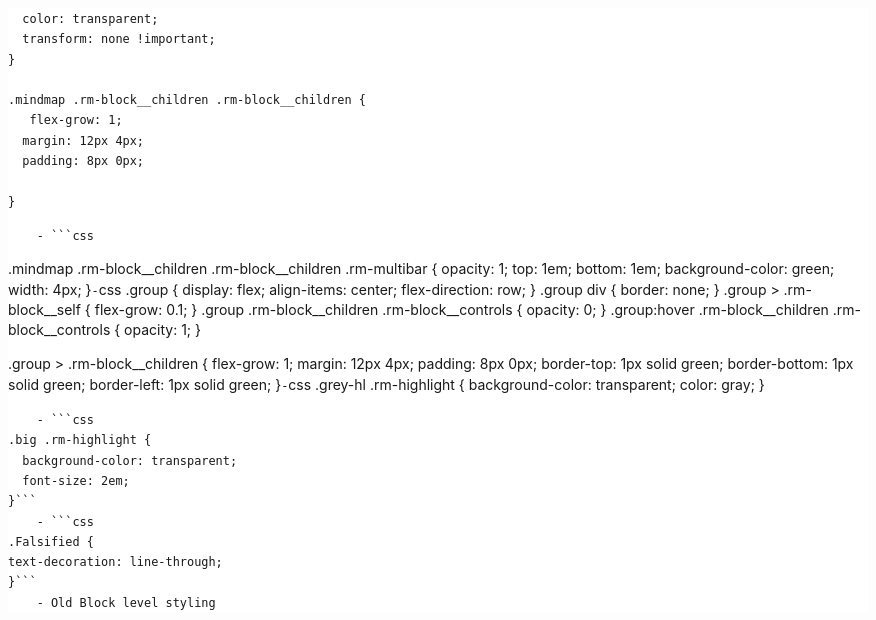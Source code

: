 ```
  color: transparent;
  transform: none !important;
}

.mindmap .rm-block__children .rm-block__children {
   flex-grow: 1;
  margin: 12px 4px;
  padding: 8px 0px;
 
}

```
        - ```css

.mindmap .rm-block__children .rm-block__children .rm-multibar {
  opacity: 1;
  top: 1em;
  bottom: 1em;
  background-color: green;
  width: 4px;
}```
    - ```css
.group {
  display: flex;
  align-items: center;
  flex-direction: row;
}
.group div {
  border: none;
}
.group > .rm-block__self {
  flex-grow: 0.1;
}
.group .rm-block__children .rm-block__controls {
opacity: 0;
}
.group:hover .rm-block__children .rm-block__controls {
opacity: 1;
}

.group > .rm-block__children {
   flex-grow: 1;
  margin: 12px 4px;
  padding: 8px 0px;
  border-top: 1px solid green;
  border-bottom: 1px solid green;
  border-left: 1px solid green;
}```
    - ```css
.grey-hl .rm-highlight {
  background-color: transparent;
  color: gray;
}
```
    - ```css
.big .rm-highlight {
  background-color: transparent;
  font-size: 2em;
}```
    - ```css
.Falsified {
text-decoration: line-through;
}```
    - Old Block level styling
```